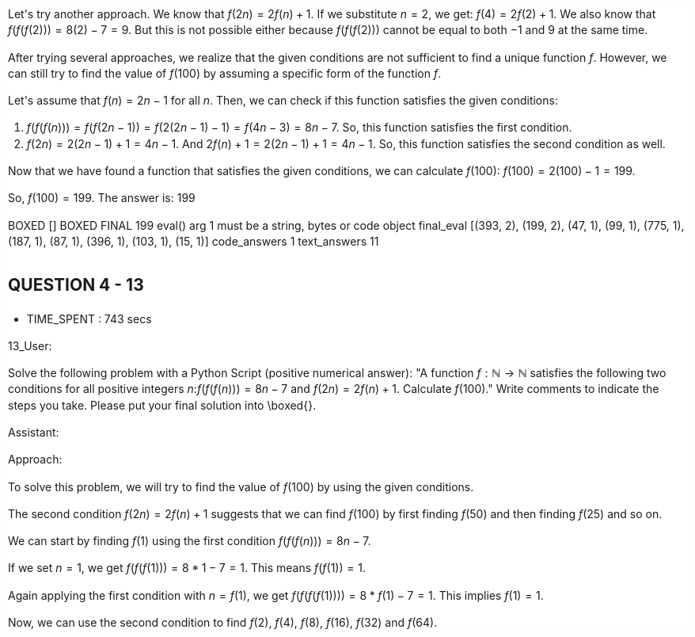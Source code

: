 Let's try another approach. We know that $f(2n)=2f(n)+1$. If we substitute $n=2$, we get:
$f(4)=2f(2)+1$.
We also know that $f(f(f(2)))=8(2)-7=9$. But this is not possible either because $f(f(f(2)))$ cannot be equal to both $-1$ and $9$ at the same time.

After trying several approaches, we realize that the given conditions are not sufficient to find a unique function $f$. However, we can still try to find the value of $f(100)$ by assuming a specific form of the function $f$.

Let's assume that $f(n)=2n-1$ for all $n$. Then, we can check if this function satisfies the given conditions:
1. $f(f(f(n)))=f(f(2n-1))=f(2(2n-1)-1)=f(4n-3)=8n-7$. So, this function satisfies the first condition.
2. $f(2n)=2(2n-1)+1=4n-1$. And $2f(n)+1=2(2n-1)+1=4n-1$. So, this function satisfies the second condition as well.

Now that we have found a function that satisfies the given conditions, we can calculate $f(100)$:
$f(100)=2(100)-1=199$.

So, $f(100)=199$. The answer is: $199$

BOXED []
BOXED FINAL 199
eval() arg 1 must be a string, bytes or code object final_eval
[(393, 2), (199, 2), (47, 1), (99, 1), (775, 1), (187, 1), (87, 1), (396, 1), (103, 1), (15, 1)]
code_answers 1 text_answers 11



## QUESTION 4 - 13 
- TIME_SPENT : 743 secs

13_User:

Solve the following problem with a Python Script (positive numerical answer):
"A function $f: \mathbb N \to \mathbb N$ satisfies the following two conditions for all positive integers $n$:$f(f(f(n)))=8n-7$ and $f(2n)=2f(n)+1$. Calculate $f(100)$."
Write comments to indicate the steps you take. Please put your final solution into \boxed{}.

Assistant:

Approach:



To solve this problem, we will try to find the value of $f(100)$ by using the given conditions.

The second condition $f(2n)=2f(n)+1$ suggests that we can find $f(100)$ by first finding $f(50)$ and then finding $f(25)$ and so on.

We can start by finding $f(1)$ using the first condition $f(f(f(n)))=8n-7$.

If we set $n=1$, we get $f(f(f(1)))=8*1-7=1$. This means $f(f(1))=1$.

Again applying the first condition with $n=f(1)$, we get $f(f(f(f(1))))=8*f(1)-7=1$. This implies $f(1)=1$.

Now, we can use the second condition to find $f(2)$, $f(4)$, $f(8)$, $f(16)$, $f(32)$ and $f(64)$.
